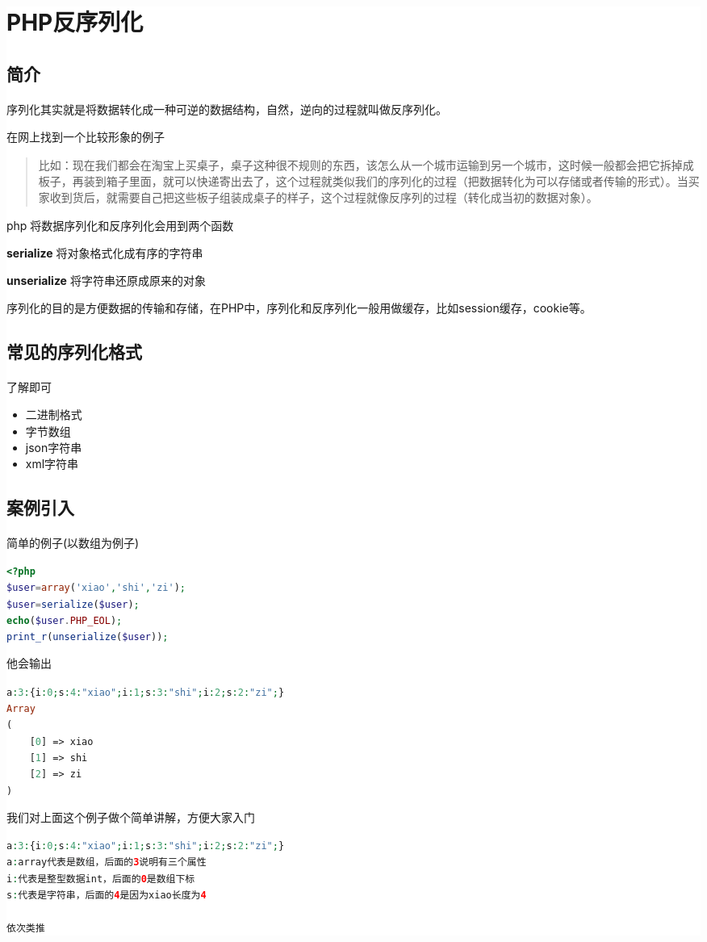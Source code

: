 # PHP反序列化

## 简介

序列化其实就是将数据转化成一种可逆的数据结构，自然，逆向的过程就叫做反序列化。

在网上找到一个比较形象的例子

> 比如：现在我们都会在淘宝上买桌子，桌子这种很不规则的东西，该怎么从一个城市运输到另一个城市，这时候一般都会把它拆掉成板子，再装到箱子里面，就可以快递寄出去了，这个过程就类似我们的序列化的过程（把数据转化为可以存储或者传输的形式）。当买家收到货后，就需要自己把这些板子组装成桌子的样子，这个过程就像反序列的过程（转化成当初的数据对象）。

php 将数据序列化和反序列化会用到两个函数 

**serialize** 将对象格式化成有序的字符串 

**unserialize** 将字符串还原成原来的对象

序列化的目的是方便数据的传输和存储，在PHP中，序列化和反序列化一般用做缓存，比如session缓存，cookie等。

## 常见的序列化格式

了解即可

- 二进制格式
- 字节数组
- json字符串
- xml字符串

## 案例引入

简单的例子(以数组为例子)

```php
<?php
$user=array('xiao','shi','zi');
$user=serialize($user);
echo($user.PHP_EOL);
print_r(unserialize($user));
```

他会输出

```php
a:3:{i:0;s:4:"xiao";i:1;s:3:"shi";i:2;s:2:"zi";}
Array
(
    [0] => xiao
    [1] => shi
    [2] => zi
)
```

我们对上面这个例子做个简单讲解，方便大家入门

```php
a:3:{i:0;s:4:"xiao";i:1;s:3:"shi";i:2;s:2:"zi";}
a:array代表是数组，后面的3说明有三个属性
i:代表是整型数据int，后面的0是数组下标
s:代表是字符串，后面的4是因为xiao长度为4
    
依次类推
```
